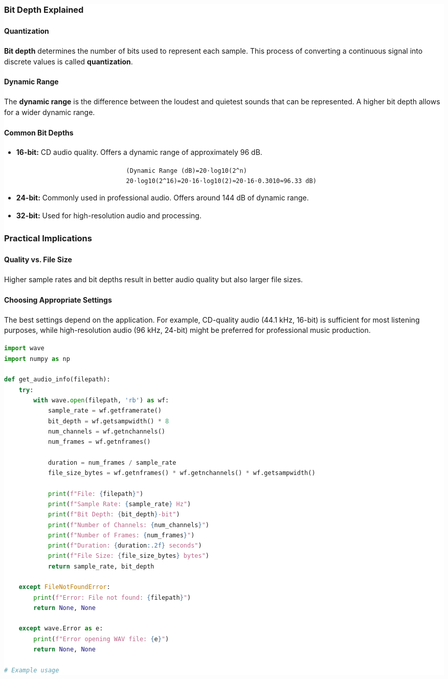 ### Bit Depth Explained

#### Quantization

**Bit depth** determines the number of bits used to represent each sample. This process of converting a continuous signal into discrete values is called **quantization**.

#### Dynamic Range

The **dynamic range** is the difference between the loudest and quietest sounds that can be represented. A higher bit depth allows for a wider dynamic range.

#### Common Bit Depths

- **16-bit:** CD audio quality. Offers a dynamic range of approximately 96 dB.
  
                                    (Dynamic Range (dB)=20⋅log10(2^n)
                                    20⋅log10(2^16)=20⋅16⋅log10(2)≈20⋅16⋅0.3010≈96.33 dB)
- **24-bit:** Commonly used in professional audio. Offers around 144 dB of dynamic range.
- **32-bit:** Used for high-resolution audio and processing.

### Practical Implications

#### Quality vs. File Size

Higher sample rates and bit depths result in better audio quality but also larger file sizes.

#### Choosing Appropriate Settings

The best settings depend on the application. For example, CD-quality audio (44.1 kHz, 16-bit) is sufficient for most listening purposes, while high-resolution audio (96 kHz, 24-bit) might be preferred for professional music production.

```python
import wave
import numpy as np

def get_audio_info(filepath):
    try:
        with wave.open(filepath, 'rb') as wf:
            sample_rate = wf.getframerate()
            bit_depth = wf.getsampwidth() * 8
            num_channels = wf.getnchannels()
            num_frames = wf.getnframes()

            duration = num_frames / sample_rate
            file_size_bytes = wf.getnframes() * wf.getnchannels() * wf.getsampwidth()

            print(f"File: {filepath}")
            print(f"Sample Rate: {sample_rate} Hz")
            print(f"Bit Depth: {bit_depth}-bit")
            print(f"Number of Channels: {num_channels}")
            print(f"Number of Frames: {num_frames}")
            print(f"Duration: {duration:.2f} seconds")
            print(f"File Size: {file_size_bytes} bytes")
            return sample_rate, bit_depth

    except FileNotFoundError:
        print(f"Error: File not found: {filepath}")
        return None, None

    except wave.Error as e:
        print(f"Error opening WAV file: {e}")
        return None, None

# Example usage
```
